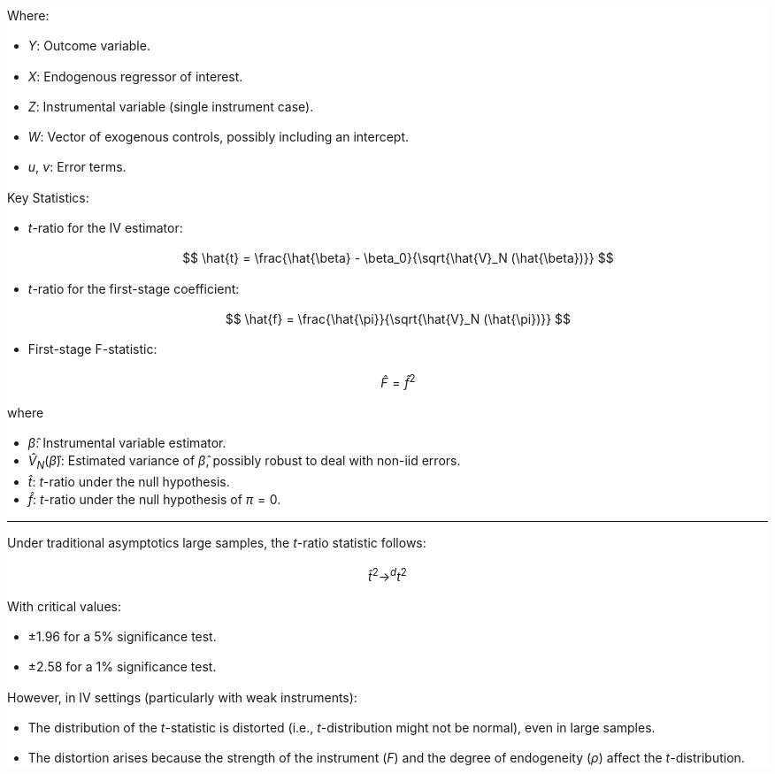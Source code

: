 Where:

-   $Y$: Outcome variable.

-   $X$: Endogenous regressor of interest.

-   $Z$: Instrumental variable (single instrument case).

-   $W$: Vector of exogenous controls, possibly including an intercept.

-   $u$, $\nu$: Error terms.

Key Statistics:

-   $t$-ratio for the IV estimator:

    $$
    \hat{t} = \frac{\hat{\beta} - \beta_0}{\sqrt{\hat{V}_N (\hat{\beta})}}
    $$

-   $t$-ratio for the first-stage coefficient:

    $$
    \hat{f} = \frac{\hat{\pi}}{\sqrt{\hat{V}_N (\hat{\pi})}}
    $$

-   First-stage F-statistic:

    $$
    \hat{F} = \hat{f}^2
    $$

where

-   $\hat{\beta}$: Instrumental variable estimator.
-   $\hat{V}_N (\hat{\beta})$: Estimated variance of $\hat{\beta}$, possibly robust to deal with non-iid errors.
-   $\hat{t}$: $t$-ratio under the null hypothesis.
-   $\hat{f}$: $t$-ratio under the null hypothesis of $\pi=0$.

------------------------------------------------------------------------

Under traditional asymptotics large samples, the $t$-ratio statistic follows:

$$
\hat{t}^2 \to^d t^2
$$

With critical values:

-   $\pm 1.96$ for a 5% significance test.

-   $\pm 2.58$ for a 1% significance test.

However, in IV settings (particularly with weak instruments):

-   The distribution of the $t$-statistic is distorted (i.e., $t$-distribution might not be normal), even in large samples.

-   The distortion arises because the strength of the instrument ($F$) and the degree of endogeneity ($\rho$) affect the $t$-distribution.

